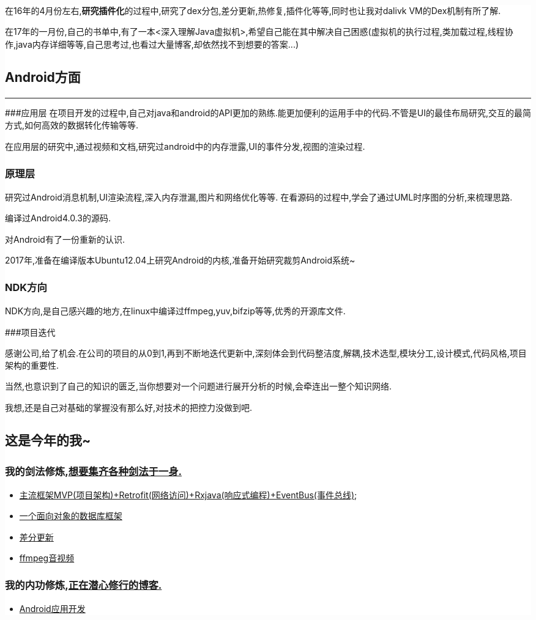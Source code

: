 在16年的4月份左右,**研究插件化**的过程中,研究了dex分包,差分更新,热修复,插件化等等,同时也让我对dalivk VM的Dex机制有所了解.

在17年的一月份,自己的书单中,有了一本<深入理解Java虚拟机>,希望自己能在其中解决自己困惑(虚拟机的执行过程,类加载过程,线程协作,java内存详细等等,自己思考过,也看过大量博客,却依然找不到想要的答案...)



## Android方面

---

###应用层
在项目开发的过程中,自己对java和android的API更加的熟练.能更加便利的运用手中的代码.不管是UI的最佳布局研究,交互的最简方式,如何高效的数据转化传输等等.

在应用层的研究中,通过视频和文档,研究过android中的内存泄露,UI的事件分发,视图的渲染过程.


### 原理层

研究过Android消息机制,UI渲染流程,深入内存泄漏,图片和网络优化等等.
在看源码的过程中,学会了通过UML时序图的分析,来梳理思路.

编译过Android4.0.3的源码.

对Android有了一份重新的认识.

2017年,准备在编译版本Ubuntu12.04上研究Android的内核,准备开始研究裁剪Android系统~

### NDK方向

NDK方向,是自己感兴趣的地方,在linux中编译过ffmpeg,yuv,bifzip等等,优秀的开源库文件.


###项目迭代

感谢公司,给了机会.在公司的项目的从0到1,再到不断地迭代更新中,深刻体会到代码整洁度,解耦,技术选型,模块分工,设计模式,代码风格,项目架构的重要性.

当然,也意识到了自己的知识的匮乏,当你想要对一个问题进行展开分析的时候,会牵连出一整个知识网络.

我想,还是自己对基础的掌握没有那么好,对技术的把控力没做到吧.



## 这是今年的我~

### 我的剑法修炼,[想要集齐各种剑法于一身.](https://github.com/ccj659)

- [主流框架MVP(项目架构)+Retrofit(网络访问)+Rxjava(响应式编程)+EventBus(事件总线)](https://github.com/ccj659/clean-project-architecture);

- [一个面向对象的数据库框架](https://github.com/ccj659/dbhelper)

- [差分更新](http://blog.csdn.net/ccj659/article/details/52517933)

- [ffmpeg音视频](http://blog.csdn.net/ccj659/article/details/52636772)

### 我的内功修炼,[正在潜心修行的博客.](http://blog.csdn.net/ccj659)

- [Android应用开发](http://blog.csdn.net/ccj659/article/category/6173976)
